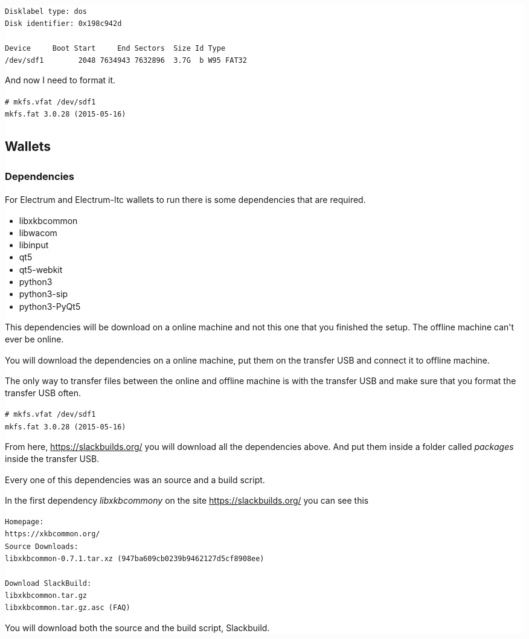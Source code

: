 ```
Disklabel type: dos
Disk identifier: 0x198c942d

Device     Boot Start     End Sectors  Size Id Type
/dev/sdf1        2048 7634943 7632896  3.7G  b W95 FAT32
```
And now I need to format it.
```
# mkfs.vfat /dev/sdf1
mkfs.fat 3.0.28 (2015-05-16)
```
## Wallets

### Dependencies

For Electrum and Electrum-ltc wallets to run there is some dependencies that are required.

  * libxkbcommon
  * libwacom
  * libinput 
  * qt5
  * qt5-webkit
  * python3
  * python3-sip
  * python3-PyQt5 
 
This dependencies will be download on a online machine and not this one that you finished the setup. The offline machine can't ever be online.

You will download the dependencies on a online machine, put them on the transfer USB and connect it to offline machine.

The only way to transfer files between the online and offline machine is with the transfer USB and make sure that you format the transfer USB often.
```
# mkfs.vfat /dev/sdf1
mkfs.fat 3.0.28 (2015-05-16)
```

From here, https://slackbuilds.org/ you will download all the dependencies above. And put them inside a folder called *packages* inside the transfer USB.

Every one of this dependencies was an source and a build script. 

In the first dependency *libxkbcommony* on the site https://slackbuilds.org/ you can see this

```
Homepage:
https://xkbcommon.org/
Source Downloads:
libxkbcommon-0.7.1.tar.xz (947ba609cb0239b9462127d5cf8908ee)

Download SlackBuild:
libxkbcommon.tar.gz
libxkbcommon.tar.gz.asc (FAQ)

```
You will download both the source and the build script, Slackbuild.

